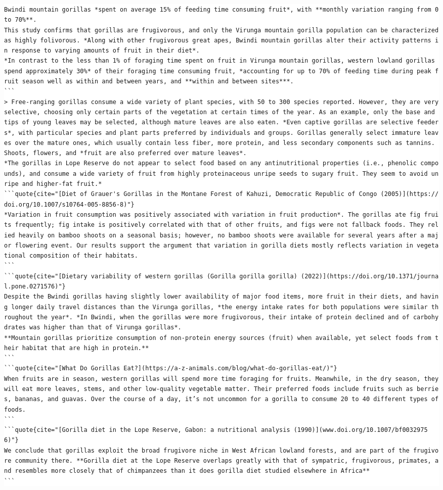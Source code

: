 	Bwindi mountain gorillas *spent on average 15% of feeding time consuming fruit*, with **monthly variation ranging from 0 to 70%**. 
	This study confirms that gorillas are frugivorous, and only the Virunga mountain gorilla population can be characterized as highly folivorous. *Along with other frugivorous great apes, Bwindi mountain gorillas alter their activity patterns in response to varying amounts of fruit in their diet*.
	*In contrast to the less than 1% of foraging time spent on fruit in Virunga mountain gorillas, western lowland gorillas spend approximately 30%* of their foraging time consuming fruit, *accounting for up to 70% of feeding time during peak fruit season well as within and between years, and **within and between sites***.
	```
	> Free-ranging gorillas consume a wide variety of plant species, with 50 to 300 species reported. However, they are very selective, choosing only certain parts of the vegetation at certain times of the year. As an example, only the base and tips of young leaves may be selected, although mature leaves are also eaten. *Even captive gorillas are selective feeders*, with particular species and plant parts preferred by individuals and groups. Gorillas generally select immature leaves over the mature ones, which usually contain less fiber, more protein, and less secondary components such as tannins. Shoots, flowers, and *fruit are also preferred over mature leaves*.
	*The gorillas in Lope Reserve do not appear to select food based on any antinutritional properties (i.e., phenolic compounds), and consume a wide variety of fruit from highly proteinaceous unripe seeds to sugary fruit. They seem to avoid unripe and higher-fat fruit.*
	```quote{cite="[Diet of Grauer's Gorillas in the Montane Forest of Kahuzi, Democratic Republic of Congo (2005)](https://doi.org/10.1007/s10764-005-8856-8)"}
	*Variation in fruit consumption was positively associated with variation in fruit production*. The gorillas ate fig fruits frequently; fig intake is positively correlated with that of other fruits, and figs were not fallback foods. They relied heavily on bamboo shoots on a seasonal basis; however, no bamboo shoots were available for several years after a major flowering event. Our results support the argument that variation in gorilla diets mostly reflects variation in vegetational composition of their habitats.
	```
	```quote{cite="[Dietary variability of western gorillas (Gorilla gorilla gorilla) (2022)](https://doi.org/10.1371/journal.pone.0271576)"}
	Despite the Bwindi gorillas having slightly lower availability of major food items, more fruit in their diets, and having longer daily travel distances than the Virunga gorillas, *the energy intake rates for both populations were similar throughout the year*. *In Bwindi, when the gorillas were more frugivorous, their intake of protein declined and of carbohydrates was higher than that of Virunga gorillas*.
	**Mountain gorillas prioritize consumption of non-protein energy sources (fruit) when available, yet select foods from their habitat that are high in protein.**
	```
	```quote{cite="[What Do Gorillas Eat?](https://a-z-animals.com/blog/what-do-gorillas-eat/)"}
	When fruits are in season, western gorillas will spend more time foraging for fruits. Meanwhile, in the dry season, they will eat more leaves, stems, and other low-quality vegetable matter. Their preferred foods include fruits such as berries, bananas, and guavas. Over the course of a day, it’s not uncommon for a gorilla to consume 20 to 40 different types of foods.
	```
	```quote{cite="[Gorilla diet in the Lope Reserve, Gabon: a nutritional analysis (1990)](www.doi.org/10.1007/bf00329756)"}
	We conclude that gorillas exploit the broad frugivore niche in West African lowland forests, and are part of the frugivore community there. **Gorilla diet at the Lope Reserve overlaps greatly with that of sympatric, frugivorous, primates, and resembles more closely that of chimpanzees than it does gorilla diet studied elsewhere in Africa**
	```
[^know]:
	```quote{cite="[A Day in The Life of The Gorilla Section at Port Lympne Reserve, The Aspinall Foundation](https://blog.aspinallfoundation.org/a-day-in-the-life-of-the-gorilla-section-at-port-lympne-reserve)"}
	Whilst they are inside we shut them in so that we can have access to the exterior cages to add fresh straw or do maintenance etc. We also give them their first feed or breakfast which we put on the roof of the cage “making” the gorillas work for their breakfast and spreading it out so that everyone gets a fair share. As wild gorillas naturally spend most of the day foraging we give *the second feed as another scatter feed, which usually consists of nuts, a specially formulated pellet (which looks a bit like “Cheerios”) and small or chopped items of fruit*. We would normally distribute this in the gardens to encourage them out into the open at 12 O’clock.
	```